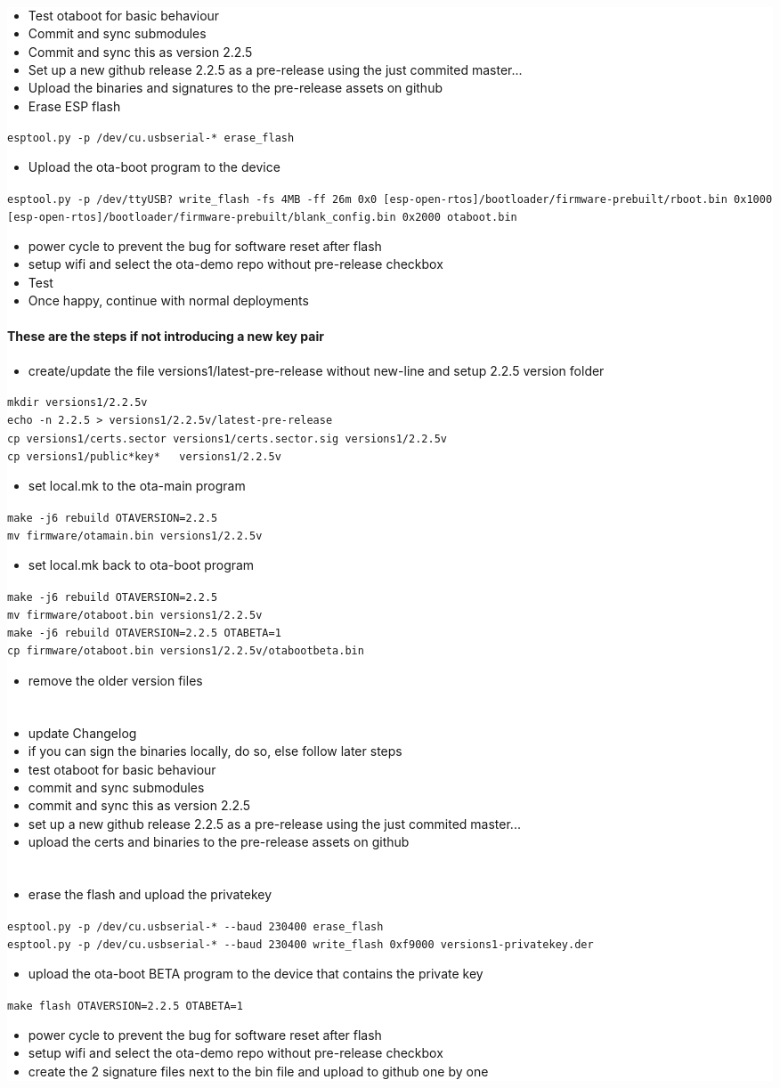 ```
```
#
- Test otaboot for basic behaviour
- Commit and sync submodules
- Commit and sync this as version 2.2.5
- Set up a new github release 2.2.5 as a pre-release using the just commited master...
- Upload the binaries and signatures to the pre-release assets on github
- Erase ESP flash
```
esptool.py -p /dev/cu.usbserial-* erase_flash
```
- Upload the ota-boot program to the device
```
esptool.py -p /dev/ttyUSB? write_flash -fs 4MB -ff 26m 0x0 [esp-open-rtos]/bootloader/firmware-prebuilt/rboot.bin 0x1000 [esp-open-rtos]/bootloader/firmware-prebuilt/blank_config.bin 0x2000 otaboot.bin
```
- power cycle to prevent the bug for software reset after flash  
- setup wifi and select the ota-demo repo without pre-release checkbox
- Test
- Once happy, continue with normal deployments


#### These are the steps if not introducing a new key pair
- create/update the file versions1/latest-pre-release without new-line and setup 2.2.5 version folder
```
mkdir versions1/2.2.5v
echo -n 2.2.5 > versions1/2.2.5v/latest-pre-release
cp versions1/certs.sector versions1/certs.sector.sig versions1/2.2.5v
cp versions1/public*key*   versions1/2.2.5v
```
- set local.mk to the ota-main program
```
make -j6 rebuild OTAVERSION=2.2.5
mv firmware/otamain.bin versions1/2.2.5v
```
- set local.mk back to ota-boot program
```
make -j6 rebuild OTAVERSION=2.2.5
mv firmware/otaboot.bin versions1/2.2.5v
make -j6 rebuild OTAVERSION=2.2.5 OTABETA=1
cp firmware/otaboot.bin versions1/2.2.5v/otabootbeta.bin
```
- remove the older version files
#
- update Changelog
- if you can sign the binaries locally, do so, else follow later steps
- test otaboot for basic behaviour
- commit and sync submodules
- commit and sync this as version 2.2.5  
- set up a new github release 2.2.5 as a pre-release using the just commited master...  
- upload the certs and binaries to the pre-release assets on github  
#
- erase the flash and upload the privatekey
```
esptool.py -p /dev/cu.usbserial-* --baud 230400 erase_flash 
esptool.py -p /dev/cu.usbserial-* --baud 230400 write_flash 0xf9000 versions1-privatekey.der
```
- upload the ota-boot BETA program to the device that contains the private key
```
make flash OTAVERSION=2.2.5 OTABETA=1
```
- power cycle to prevent the bug for software reset after flash  
- setup wifi and select the ota-demo repo without pre-release checkbox  
- create the 2 signature files next to the bin file and upload to github one by one  
